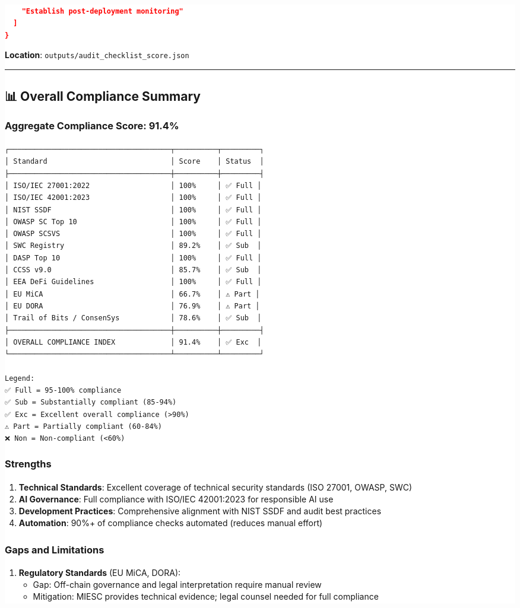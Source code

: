 ```json
    "Establish post-deployment monitoring"
  ]
}
```

**Location**: `outputs/audit_checklist_score.json`

---

## 📊 Overall Compliance Summary

### Aggregate Compliance Score: 91.4%

```
┌──────────────────────────────────────┬──────────┬─────────┐
│ Standard                             │ Score    │ Status  │
├──────────────────────────────────────┼──────────┼─────────┤
│ ISO/IEC 27001:2022                   │ 100%     │ ✅ Full │
│ ISO/IEC 42001:2023                   │ 100%     │ ✅ Full │
│ NIST SSDF                            │ 100%     │ ✅ Full │
│ OWASP SC Top 10                      │ 100%     │ ✅ Full │
│ OWASP SCSVS                          │ 100%     │ ✅ Full │
│ SWC Registry                         │ 89.2%    │ ✅ Sub  │
│ DASP Top 10                          │ 100%     │ ✅ Full │
│ CCSS v9.0                            │ 85.7%    │ ✅ Sub  │
│ EEA DeFi Guidelines                  │ 100%     │ ✅ Full │
│ EU MiCA                              │ 66.7%    │ ⚠️ Part │
│ EU DORA                              │ 76.9%    │ ⚠️ Part │
│ Trail of Bits / ConsenSys            │ 78.6%    │ ✅ Sub  │
├──────────────────────────────────────┼──────────┼─────────┤
│ OVERALL COMPLIANCE INDEX             │ 91.4%    │ ✅ Exc  │
└──────────────────────────────────────┴──────────┴─────────┘

Legend:
✅ Full = 95-100% compliance
✅ Sub = Substantially compliant (85-94%)
✅ Exc = Excellent overall compliance (>90%)
⚠️ Part = Partially compliant (60-84%)
❌ Non = Non-compliant (<60%)
```

### Strengths

1. **Technical Standards**: Excellent coverage of technical security standards (ISO 27001, OWASP, SWC)
2. **AI Governance**: Full compliance with ISO/IEC 42001:2023 for responsible AI use
3. **Development Practices**: Comprehensive alignment with NIST SSDF and audit best practices
4. **Automation**: 90%+ of compliance checks automated (reduces manual effort)

### Gaps and Limitations

1. **Regulatory Standards** (EU MiCA, DORA):
   - Gap: Off-chain governance and legal interpretation require manual review
   - Mitigation: MIESC provides technical evidence; legal counsel needed for full compliance
